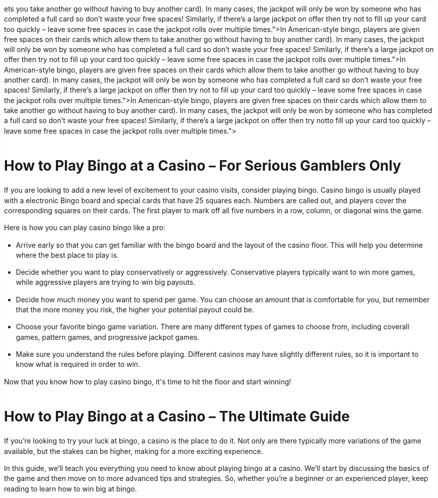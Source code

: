 ets you take another go without having to buy another card). In many cases, the jackpot will only be won by someone who has completed a full card so don’t waste your free spaces! Similarly, if there’s a large jackpot on offer then try not to fill up your card too quickly – leave some free spaces in case the jackpot rolls over multiple times.">In American-style bingo, players are given free spaces on their cards which allow them to take another go without having to buy another card). In many cases, the jackpot will only be won by someone who has completed a full card so don’t waste your free spaces! Similarly, if there’s a large jackpot on offer then try not to fill up your card too quickly – leave some free spaces in case the jackpot rolls over multiple times.">In American-style bingo, players are given free spaces on their cards which allow them to take another go without having to buy another card). In many cases, the jackpot will only be won by someone who has completed a full card so don’t waste your free spaces! Similarly, if there’s a large jackpot on offer then try not to fill up your card too quickly – leave some free spaces in case the jackpot rolls over multiple times.">In American-style bingo, players are given free spaces on their cards which allow them to take another go without having to buy another card). In many cases, the jackpot will only be won by someone who has completed a full card so don’t waste your free spaces! Similarly, if there’s a large jackpot on offer then try notto fill up your card too quickly – leave some free spaces in case the jackpot rolls over multiple times.">

#  How to Play Bingo at a Casino – For Serious Gamblers Only 

If you are looking to add a new level of excitement to your casino visits, consider playing bingo. Casino bingo is usually played with a electronic Bingo board and special cards that have 25 squares each. Numbers are called out, and players cover the corresponding squares on their cards. The first player to mark off all five numbers in a row, column, or diagonal wins the game.

Here is how you can play casino bingo like a pro:

- Arrive early so that you can get familiar with the bingo board and the layout of the casino floor. This will help you determine where the best place to play is.

- Decide whether you want to play conservatively or aggressively. Conservative players typically want to win more games, while aggressive players are trying to win big payouts.

- Decide how much money you want to spend per game. You can choose an amount that is comfortable for you, but remember that the more money you risk, the higher your potential payout could be.

- Choose your favorite bingo game variation. There are many different types of games to choose from, including coverall games, pattern games, and progressive jackpot games.

- Make sure you understand the rules before playing. Different casinos may have slightly different rules, so it is important to know what is required in order to win.

Now that you know how to play casino bingo, it's time to hit the floor and start winning!

#  How to Play Bingo at a Casino – The Ultimate Guide

If you’re looking to try your luck at bingo, a casino is the place to do it. Not only are there typically more variations of the game available, but the stakes can be higher, making for a more exciting experience.

In this guide, we’ll teach you everything you need to know about playing bingo at a casino. We’ll start by discussing the basics of the game and then move on to more advanced tips and strategies. So, whether you’re a beginner or an experienced player, keep reading to learn how to win big at bingo.
